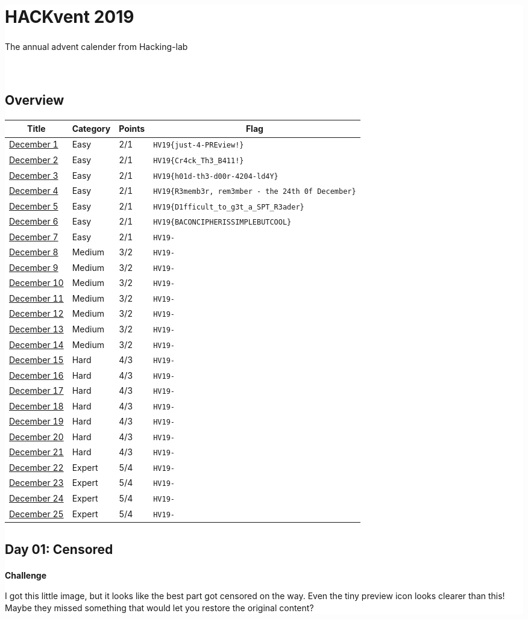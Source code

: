 # HACKvent 2019

The annual advent calender from Hacking-lab

![]()

## Overview


Title                                             | Category    | Points | Flag
------------------------------------------------- | ----------- | ------ | ------------------------------
[December 1 ](#day-01-censored)                   | Easy        | 2/1    | `HV19{just-4-PREview!}`
[December 2 ](#day-02-triangulation)              | Easy        | 2/1    | `HV19{Cr4ck_Th3_B411!}`
[December 3 ](#day-03-hodor)                      | Easy        | 2/1    | `HV19{h01d-th3-d00r-4204-ld4Y}`
[December 4 ](#day-04-password-policy-circumvention) | Easy     | 2/1    | `HV19{R3memb3r, rem3mber - the 24th 0f December}`
[December 5 ](#day-05-santa-parcel-tracking)      | Easy        | 2/1    | `HV19{D1fficult_to_g3t_a_SPT_R3ader}`
[December 6 ](#day-06-bacon-and-eggs)             | Easy        | 2/1    | `HV19{BACONCIPHERISSIMPLEBUTCOOL}`
[December 7 ](#day-07)                            | Easy        | 2/1    | `HV19-`
[December 8 ](#day-08)                            | Medium      | 3/2    | `HV19-`
[December 9 ](#day-09)                            | Medium      | 3/2    | `HV19-`
[December 10](#day-10)                            | Medium      | 3/2    | `HV19-`
[December 11](#day-11)                            | Medium      | 3/2    | `HV19-`
[December 12](#day-12)                            | Medium      | 3/2    | `HV19-`
[December 13](#day-13)                            | Medium      | 3/2    | `HV19-`
[December 14](#day-14-)                           | Medium      | 3/2    | `HV19-`
[December 15](#day-15-)                           | Hard        | 4/3    | `HV19-`
[December 16](#day-16-)                           | Hard        | 4/3    | `HV19-`
[December 17](#day-17-)                           | Hard        | 4/3    | `HV19-`
[December 18](#day-18-)                           | Hard        | 4/3    | `HV19-`
[December 19](#day-19-)                           | Hard        | 4/3    | `HV19-`
[December 20](#day-20-)                           | Hard        | 4/3    | `HV19-`
[December 21](#day-21-)                           | Hard        | 4/3    | `HV19-`
[December 22](#day-22-)                           | Expert      | 5/4    | `HV19-`
[December 23](#day-23-)                           | Expert      | 5/4    | `HV19-`
[December 24](#day-24-)                           | Expert      | 5/4    | `HV19-`
[December 25](#day-25-)                           | Expert      | 5/4    | `HV19-`

## Day 01: Censored

**Challenge**

I got this little image, but it looks like the best part got censored on the way. Even the tiny preview icon looks clearer than this! Maybe they missed something that would let you restore the original content?
